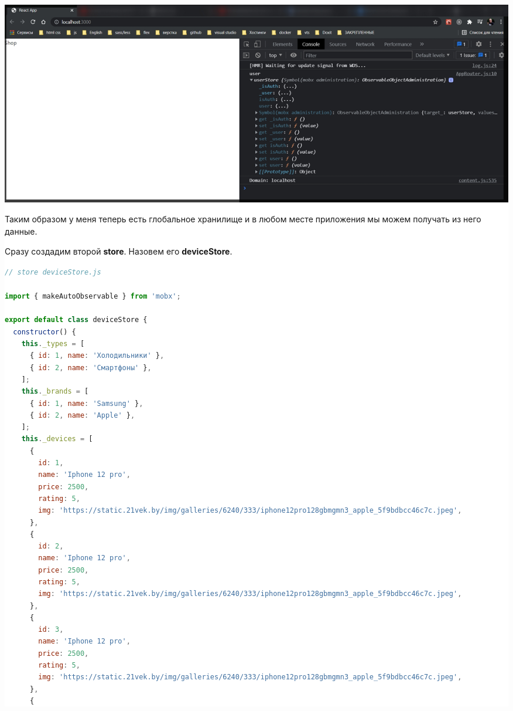![](img/001.jpg)

Таким образом у меня теперь есть глобальное хранилище и в любом месте приложения мы можем получать из него данные.

Сразу создадим второй **store**. Назовем его **deviceStore**.

```js
// store deviceStore.js

import { makeAutoObservable } from 'mobx';

export default class deviceStore {
  constructor() {
    this._types = [
      { id: 1, name: 'Холодильники' },
      { id: 2, name: 'Смартфоны' },
    ];
    this._brands = [
      { id: 1, name: 'Samsung' },
      { id: 2, name: 'Apple' },
    ];
    this._devices = [
      {
        id: 1,
        name: 'Iphone 12 pro',
        price: 2500,
        rating: 5,
        img: 'https://static.21vek.by/img/galleries/6240/333/iphone12pro128gbmgmn3_apple_5f9bdbcc46c7c.jpeg',
      },
      {
        id: 2,
        name: 'Iphone 12 pro',
        price: 2500,
        rating: 5,
        img: 'https://static.21vek.by/img/galleries/6240/333/iphone12pro128gbmgmn3_apple_5f9bdbcc46c7c.jpeg',
      },
      {
        id: 3,
        name: 'Iphone 12 pro',
        price: 2500,
        rating: 5,
        img: 'https://static.21vek.by/img/galleries/6240/333/iphone12pro128gbmgmn3_apple_5f9bdbcc46c7c.jpeg',
      },
      {
```